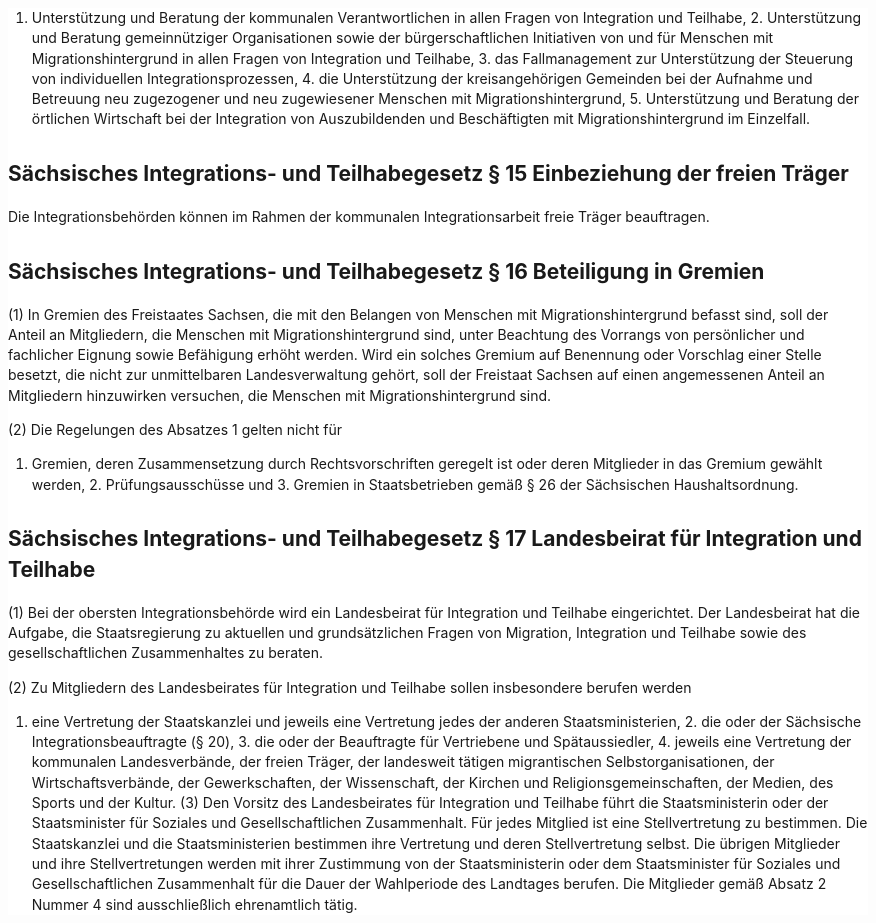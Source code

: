 1. Unterstützung und Beratung der kommunalen Verantwortlichen in allen Fragen von Integration und Teilhabe, 2. Unterstützung und Beratung gemeinnütziger Organisationen sowie der bürgerschaftlichen Initiativen von und für Menschen mit Migrationshintergrund in allen Fragen von Integration und Teilhabe, 3. das Fallmanagement zur Unterstützung der Steuerung von individuellen Integrationsprozessen, 4. die Unterstützung der kreisangehörigen Gemeinden bei der Aufnahme und Betreuung neu zugezogener und neu zugewiesener Menschen mit Migrationshintergrund, 5. Unterstützung und Beratung der örtlichen Wirtschaft bei der Integration von Auszubildenden und Beschäftigten mit Migrationshintergrund im Einzelfall. 
## Sächsisches Integrations- und Teilhabegesetz § 15 Einbeziehung der freien Träger

Die Integrationsbehörden können im Rahmen der kommunalen Integrationsarbeit freie Träger beauftragen.


## Sächsisches Integrations- und Teilhabegesetz § 16 Beteiligung in Gremien

(1) In Gremien des Freistaates Sachsen, die mit den Belangen von Menschen mit Migrationshintergrund befasst sind, soll der Anteil an Mitgliedern, die Menschen mit Migrationshintergrund sind, unter Beachtung des Vorrangs von persönlicher und fachlicher Eignung sowie Befähigung erhöht werden. Wird ein solches Gremium auf Benennung oder Vorschlag einer Stelle besetzt, die nicht zur unmittelbaren Landesverwaltung gehört, soll der Freistaat Sachsen auf einen angemessenen Anteil an Mitgliedern hinzuwirken versuchen, die Menschen mit Migrationshintergrund sind.

(2) Die Regelungen des Absatzes 1 gelten nicht für

1. Gremien, deren Zusammensetzung durch Rechtsvorschriften geregelt ist oder deren Mitglieder in das Gremium gewählt werden, 2. Prüfungsausschüsse und 3. Gremien in Staatsbetrieben gemäß § 26 der Sächsischen Haushaltsordnung. 
## Sächsisches Integrations- und Teilhabegesetz § 17 Landesbeirat für Integration und Teilhabe

(1) Bei der obersten Integrationsbehörde wird ein Landesbeirat für Integration und Teilhabe eingerichtet. Der Landesbeirat hat die Aufgabe, die Staatsregierung zu aktuellen und grundsätzlichen Fragen von Migration, Integration und Teilhabe sowie des gesellschaftlichen Zusammenhaltes zu beraten.

(2) Zu Mitgliedern des Landesbeirates für Integration und Teilhabe sollen insbesondere berufen werden

1. eine Vertretung der Staatskanzlei und jeweils eine Vertretung jedes der anderen Staatsministerien, 2. die oder der Sächsische Integrationsbeauftragte (§ 20), 3. die oder der Beauftragte für Vertriebene und Spätaussiedler, 4. jeweils eine Vertretung der kommunalen Landesverbände, der freien Träger, der landesweit tätigen migrantischen Selbstorganisationen, der Wirtschaftsverbände, der Gewerkschaften, der Wissenschaft, der Kirchen und Religionsgemeinschaften, der Medien, des Sports und der Kultur. (3) Den Vorsitz des Landesbeirates für Integration und Teilhabe führt die Staatsministerin oder der Staatsminister für Soziales und Gesellschaftlichen Zusammenhalt. Für jedes Mitglied ist eine Stellvertretung zu bestimmen. Die Staatskanzlei und die Staatsministerien bestimmen ihre Vertretung und deren Stellvertretung selbst. Die übrigen Mitglieder und ihre Stellvertretungen werden mit ihrer Zustimmung von der Staatsministerin oder dem Staatsminister für Soziales und Gesellschaftlichen Zusammenhalt für die Dauer der Wahlperiode des Landtages berufen. Die Mitglieder gemäß Absatz 2 Nummer 4 sind ausschließlich ehrenamtlich tätig.
